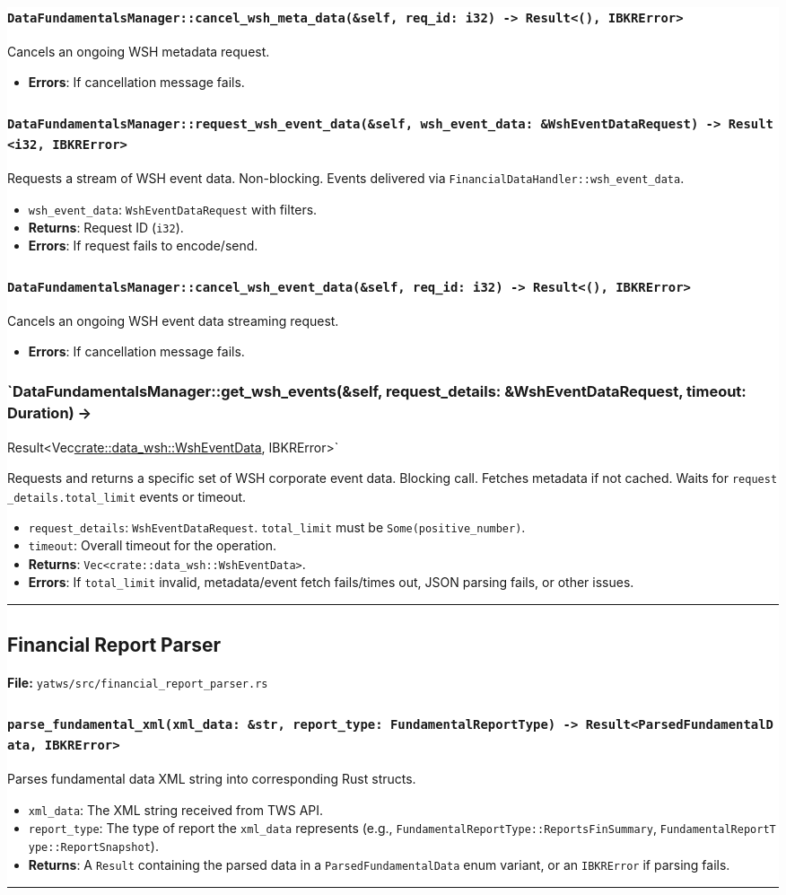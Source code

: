### `DataFundamentalsManager::cancel_wsh_meta_data(&self, req_id: i32) -> Result<(), IBKRError>`

Cancels an ongoing WSH metadata request.
-   **Errors**: If cancellation message fails.

### `DataFundamentalsManager::request_wsh_event_data(&self, wsh_event_data: &WshEventDataRequest) -> Result<i32, IBKRError>`

Requests a stream of WSH event data. Non-blocking. Events delivered via `FinancialDataHandler::wsh_event_data`.
-   `wsh_event_data`: `WshEventDataRequest` with filters.
-   **Returns**: Request ID (`i32`).
-   **Errors**: If request fails to encode/send.

### `DataFundamentalsManager::cancel_wsh_event_data(&self, req_id: i32) -> Result<(), IBKRError>`

Cancels an ongoing WSH event data streaming request.
-   **Errors**: If cancellation message fails.

### `DataFundamentalsManager::get_wsh_events(&self, request_details: &WshEventDataRequest, timeout: Duration) ->
Result<Vec<crate::data_wsh::WshEventData>, IBKRError>`

Requests and returns a specific set of WSH corporate event data. Blocking call. Fetches metadata if not cached. Waits for
`request_details.total_limit` events or timeout.
-   `request_details`: `WshEventDataRequest`. `total_limit` must be `Some(positive_number)`.
-   `timeout`: Overall timeout for the operation.
-   **Returns**: `Vec<crate::data_wsh::WshEventData>`.
-   **Errors**: If `total_limit` invalid, metadata/event fetch fails/times out, JSON parsing fails, or other issues.

---

## Financial Report Parser

**File:** `yatws/src/financial_report_parser.rs`

### `parse_fundamental_xml(xml_data: &str, report_type: FundamentalReportType) -> Result<ParsedFundamentalData, IBKRError>`

Parses fundamental data XML string into corresponding Rust structs.
-   `xml_data`: The XML string received from TWS API.
-   `report_type`: The type of report the `xml_data` represents (e.g., `FundamentalReportType::ReportsFinSummary`,
`FundamentalReportType::ReportSnapshot`).
-   **Returns**: A `Result` containing the parsed data in a `ParsedFundamentalData` enum variant, or an `IBKRError` if parsing fails.

---